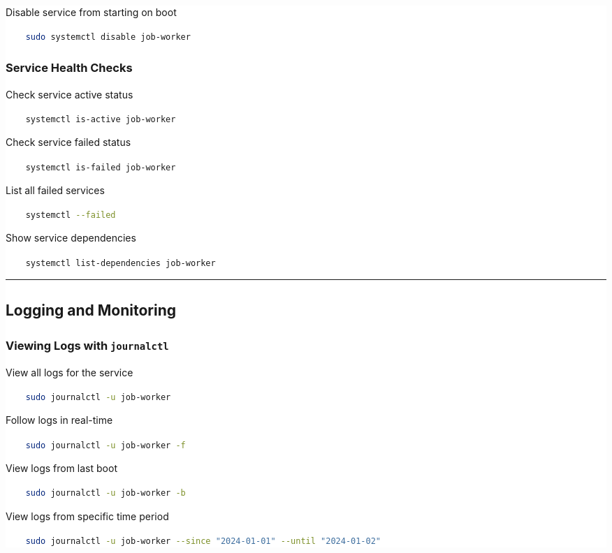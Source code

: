 Disable service from starting on boot

```bash    
    sudo systemctl disable job-worker
```

### Service Health Checks

Check service active status

```bash
    systemctl is-active job-worker
```

Check service failed status

```bash    
    systemctl is-failed job-worker
```

List all failed services

```bash    
    systemctl --failed
```

Show service dependencies

```bash    
    systemctl list-dependencies job-worker
```

---

## Logging and Monitoring

### Viewing Logs with `journalctl`

View all logs for the service

```bash
    sudo journalctl -u job-worker
 ```

Follow logs in real-time

```bash
    sudo journalctl -u job-worker -f
 ```

View logs from last boot

```bash    
    sudo journalctl -u job-worker -b
 ```

View logs from specific time period

```bash    
    sudo journalctl -u job-worker --since "2024-01-01" --until "2024-01-02"
 ```
